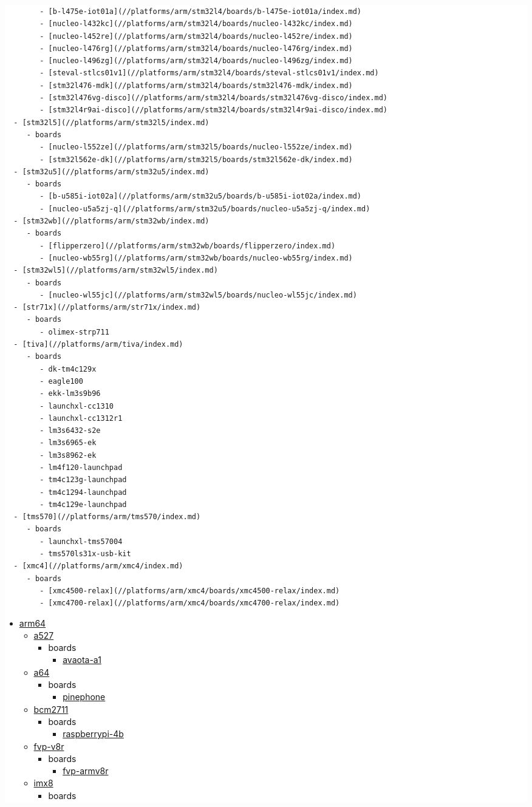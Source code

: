             - [b-l475e-iot01a](//platforms/arm/stm32l4/boards/b-l475e-iot01a/index.md)
            - [nucleo-l432kc](//platforms/arm/stm32l4/boards/nucleo-l432kc/index.md)
            - [nucleo-l452re](//platforms/arm/stm32l4/boards/nucleo-l452re/index.md)
            - [nucleo-l476rg](//platforms/arm/stm32l4/boards/nucleo-l476rg/index.md)
            - [nucleo-l496zg](//platforms/arm/stm32l4/boards/nucleo-l496zg/index.md)
            - [steval-stlcs01v1](//platforms/arm/stm32l4/boards/steval-stlcs01v1/index.md)
            - [stm32l476-mdk](//platforms/arm/stm32l4/boards/stm32l476-mdk/index.md)
            - [stm32l476vg-disco](//platforms/arm/stm32l4/boards/stm32l476vg-disco/index.md)
            - [stm32l4r9ai-disco](//platforms/arm/stm32l4/boards/stm32l4r9ai-disco/index.md)
      - [stm32l5](//platforms/arm/stm32l5/index.md)
         - boards
            - [nucleo-l552ze](//platforms/arm/stm32l5/boards/nucleo-l552ze/index.md)
            - [stm32l562e-dk](//platforms/arm/stm32l5/boards/stm32l562e-dk/index.md)
      - [stm32u5](//platforms/arm/stm32u5/index.md)
         - boards
            - [b-u585i-iot02a](//platforms/arm/stm32u5/boards/b-u585i-iot02a/index.md)
            - [nucleo-u5a5zj-q](//platforms/arm/stm32u5/boards/nucleo-u5a5zj-q/index.md)
      - [stm32wb](//platforms/arm/stm32wb/index.md)
         - boards
            - [flipperzero](//platforms/arm/stm32wb/boards/flipperzero/index.md)
            - [nucleo-wb55rg](//platforms/arm/stm32wb/boards/nucleo-wb55rg/index.md)
      - [stm32wl5](//platforms/arm/stm32wl5/index.md)
         - boards
            - [nucleo-wl55jc](//platforms/arm/stm32wl5/boards/nucleo-wl55jc/index.md)
      - [str71x](//platforms/arm/str71x/index.md)
         - boards
            - olimex-strp711
      - [tiva](//platforms/arm/tiva/index.md)
         - boards
            - dk-tm4c129x
            - eagle100
            - ekk-lm3s9b96
            - launchxl-cc1310
            - launchxl-cc1312r1
            - lm3s6432-s2e
            - lm3s6965-ek
            - lm3s8962-ek
            - lm4f120-launchpad
            - tm4c123g-launchpad
            - tm4c1294-launchpad
            - tm4c129e-launchpad
      - [tms570](//platforms/arm/tms570/index.md)
         - boards
            - launchxl-tms57004
            - tms570ls31x-usb-kit
      - [xmc4](//platforms/arm/xmc4/index.md)
         - boards
            - [xmc4500-relax](//platforms/arm/xmc4/boards/xmc4500-relax/index.md)
            - [xmc4700-relax](//platforms/arm/xmc4/boards/xmc4700-relax/index.md)
   - [arm64](//platforms/arm64/index.md)
      - [a527](//platforms/arm64/a527/index.md)
         - boards
            - [avaota-a1](//platforms/arm64/a527/boards/avaota-a1/index.md)
      - [a64](//platforms/arm64/a64/index.md)
         - boards
            - [pinephone](//platforms/arm64/a64/boards/pinephone/index.md)
      - [bcm2711](//platforms/arm64/bcm2711/index.md)
         - boards
            - [raspberrypi-4b](//platforms/arm64/bcm2711/boards/raspberrypi-4b/index.md)
      - [fvp-v8r](//platforms/arm64/fvp-v8r/index.md)
         - boards
            - [fvp-armv8r](//platforms/arm64/fvp-v8r/boards/fvp-armv8r/index.md)
      - [imx8](//platforms/arm64/imx8/index.md)
         - boards